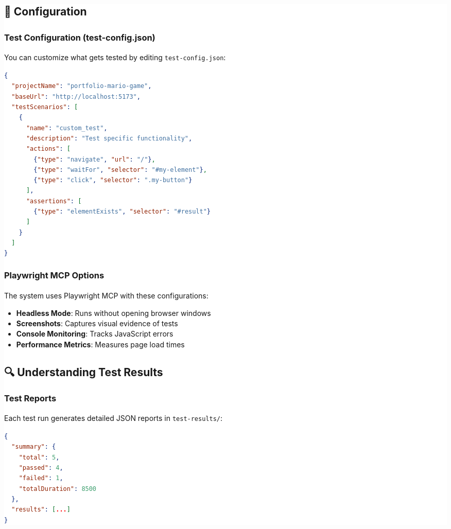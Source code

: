 ## 🔧 Configuration

### Test Configuration (test-config.json)

You can customize what gets tested by editing `test-config.json`:

```json
{
  "projectName": "portfolio-mario-game",
  "baseUrl": "http://localhost:5173",
  "testScenarios": [
    {
      "name": "custom_test",
      "description": "Test specific functionality",
      "actions": [
        {"type": "navigate", "url": "/"},
        {"type": "waitFor", "selector": "#my-element"},
        {"type": "click", "selector": ".my-button"}
      ],
      "assertions": [
        {"type": "elementExists", "selector": "#result"}
      ]
    }
  ]
}
```

### Playwright MCP Options

The system uses Playwright MCP with these configurations:
- **Headless Mode**: Runs without opening browser windows
- **Screenshots**: Captures visual evidence of tests
- **Console Monitoring**: Tracks JavaScript errors
- **Performance Metrics**: Measures page load times

## 🔍 Understanding Test Results

### Test Reports

Each test run generates detailed JSON reports in `test-results/`:

```json
{
  "summary": {
    "total": 5,
    "passed": 4,
    "failed": 1,
    "totalDuration": 8500
  },
  "results": [...]
}
```
